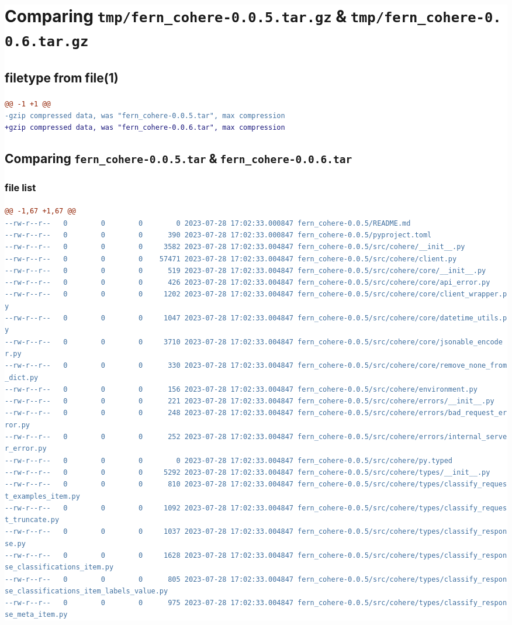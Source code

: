 # Comparing `tmp/fern_cohere-0.0.5.tar.gz` & `tmp/fern_cohere-0.0.6.tar.gz`

## filetype from file(1)

```diff
@@ -1 +1 @@
-gzip compressed data, was "fern_cohere-0.0.5.tar", max compression
+gzip compressed data, was "fern_cohere-0.0.6.tar", max compression
```

## Comparing `fern_cohere-0.0.5.tar` & `fern_cohere-0.0.6.tar`

### file list

```diff
@@ -1,67 +1,67 @@
--rw-r--r--   0        0        0        0 2023-07-28 17:02:33.000847 fern_cohere-0.0.5/README.md
--rw-r--r--   0        0        0      390 2023-07-28 17:02:33.000847 fern_cohere-0.0.5/pyproject.toml
--rw-r--r--   0        0        0     3582 2023-07-28 17:02:33.004847 fern_cohere-0.0.5/src/cohere/__init__.py
--rw-r--r--   0        0        0    57471 2023-07-28 17:02:33.004847 fern_cohere-0.0.5/src/cohere/client.py
--rw-r--r--   0        0        0      519 2023-07-28 17:02:33.004847 fern_cohere-0.0.5/src/cohere/core/__init__.py
--rw-r--r--   0        0        0      426 2023-07-28 17:02:33.004847 fern_cohere-0.0.5/src/cohere/core/api_error.py
--rw-r--r--   0        0        0     1202 2023-07-28 17:02:33.004847 fern_cohere-0.0.5/src/cohere/core/client_wrapper.py
--rw-r--r--   0        0        0     1047 2023-07-28 17:02:33.004847 fern_cohere-0.0.5/src/cohere/core/datetime_utils.py
--rw-r--r--   0        0        0     3710 2023-07-28 17:02:33.004847 fern_cohere-0.0.5/src/cohere/core/jsonable_encoder.py
--rw-r--r--   0        0        0      330 2023-07-28 17:02:33.004847 fern_cohere-0.0.5/src/cohere/core/remove_none_from_dict.py
--rw-r--r--   0        0        0      156 2023-07-28 17:02:33.004847 fern_cohere-0.0.5/src/cohere/environment.py
--rw-r--r--   0        0        0      221 2023-07-28 17:02:33.004847 fern_cohere-0.0.5/src/cohere/errors/__init__.py
--rw-r--r--   0        0        0      248 2023-07-28 17:02:33.004847 fern_cohere-0.0.5/src/cohere/errors/bad_request_error.py
--rw-r--r--   0        0        0      252 2023-07-28 17:02:33.004847 fern_cohere-0.0.5/src/cohere/errors/internal_server_error.py
--rw-r--r--   0        0        0        0 2023-07-28 17:02:33.004847 fern_cohere-0.0.5/src/cohere/py.typed
--rw-r--r--   0        0        0     5292 2023-07-28 17:02:33.004847 fern_cohere-0.0.5/src/cohere/types/__init__.py
--rw-r--r--   0        0        0      810 2023-07-28 17:02:33.004847 fern_cohere-0.0.5/src/cohere/types/classify_request_examples_item.py
--rw-r--r--   0        0        0     1092 2023-07-28 17:02:33.004847 fern_cohere-0.0.5/src/cohere/types/classify_request_truncate.py
--rw-r--r--   0        0        0     1037 2023-07-28 17:02:33.004847 fern_cohere-0.0.5/src/cohere/types/classify_response.py
--rw-r--r--   0        0        0     1628 2023-07-28 17:02:33.004847 fern_cohere-0.0.5/src/cohere/types/classify_response_classifications_item.py
--rw-r--r--   0        0        0      805 2023-07-28 17:02:33.004847 fern_cohere-0.0.5/src/cohere/types/classify_response_classifications_item_labels_value.py
--rw-r--r--   0        0        0      975 2023-07-28 17:02:33.004847 fern_cohere-0.0.5/src/cohere/types/classify_response_meta_item.py
```